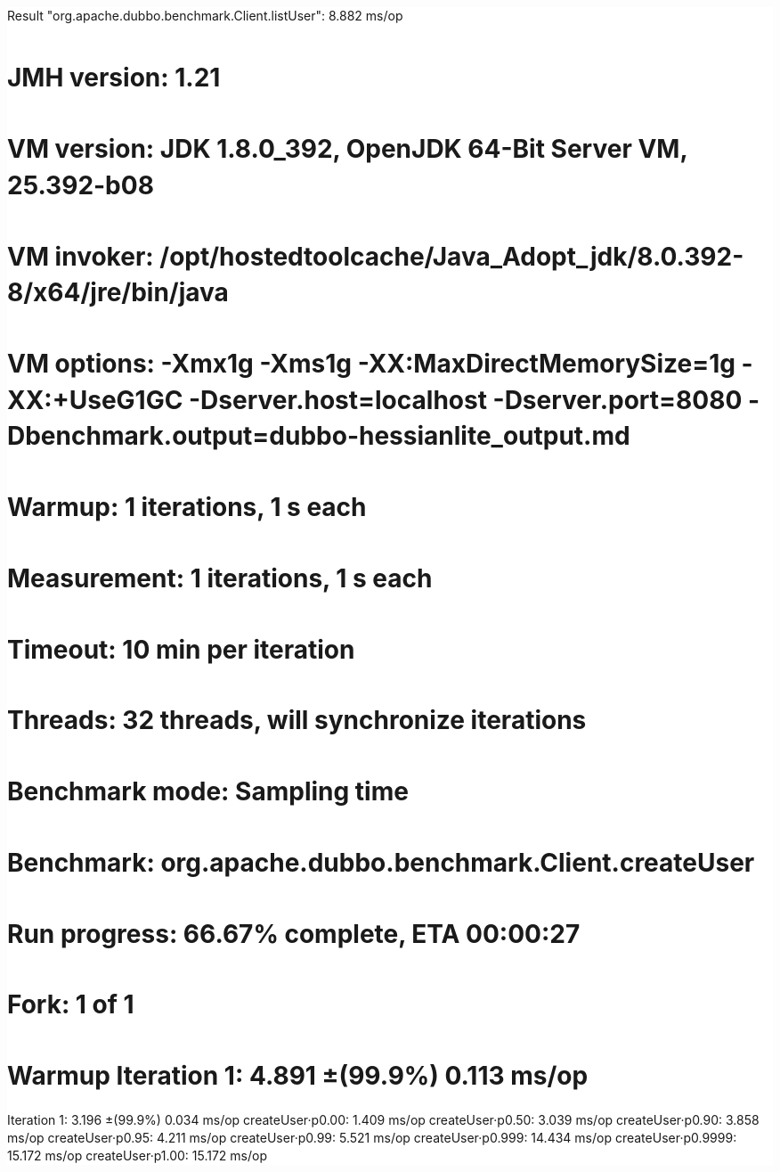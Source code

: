 
Result "org.apache.dubbo.benchmark.Client.listUser":
  8.882 ms/op


# JMH version: 1.21
# VM version: JDK 1.8.0_392, OpenJDK 64-Bit Server VM, 25.392-b08
# VM invoker: /opt/hostedtoolcache/Java_Adopt_jdk/8.0.392-8/x64/jre/bin/java
# VM options: -Xmx1g -Xms1g -XX:MaxDirectMemorySize=1g -XX:+UseG1GC -Dserver.host=localhost -Dserver.port=8080 -Dbenchmark.output=dubbo-hessianlite_output.md
# Warmup: 1 iterations, 1 s each
# Measurement: 1 iterations, 1 s each
# Timeout: 10 min per iteration
# Threads: 32 threads, will synchronize iterations
# Benchmark mode: Sampling time
# Benchmark: org.apache.dubbo.benchmark.Client.createUser

# Run progress: 66.67% complete, ETA 00:00:27
# Fork: 1 of 1
# Warmup Iteration   1: 4.891 ±(99.9%) 0.113 ms/op
Iteration   1: 3.196 ±(99.9%) 0.034 ms/op
                 createUser·p0.00:   1.409 ms/op
                 createUser·p0.50:   3.039 ms/op
                 createUser·p0.90:   3.858 ms/op
                 createUser·p0.95:   4.211 ms/op
                 createUser·p0.99:   5.521 ms/op
                 createUser·p0.999:  14.434 ms/op
                 createUser·p0.9999: 15.172 ms/op
                 createUser·p1.00:   15.172 ms/op
